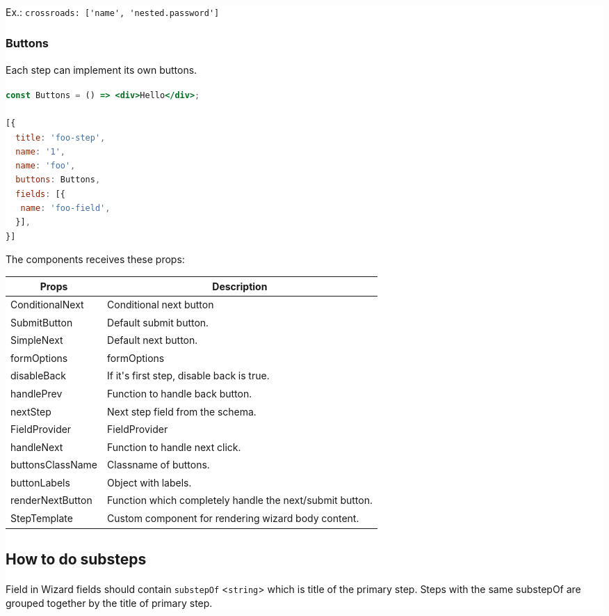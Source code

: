 Ex.: `crossroads: ['name', 'nested.password']`

<CommonWizard />

### Buttons

Each step can implement its own buttons.

```jsx
const Buttons = () => <div>Hello</div>;

[{
  title: 'foo-step',
  name: '1',
  name: 'foo',
  buttons: Buttons,
  fields: [{
   name: 'foo-field',
  }],
}]
```

The components receives these props:

|Props|Description|
| --- | -------- |
|ConditionalNext|Conditional next button|
|SubmitButton|Default submit button.|
|SimpleNext|Default next button.|
|formOptions|formOptions|
|disableBack|If it's first step, disable back is true.|
|handlePrev|Function to handle back button.|
|nextStep|Next step field from the schema.|
|FieldProvider|FieldProvider|
|handleNext|Function to handle next click.|
|buttonsClassName|Classname of buttons.|
|buttonLabels|Object with labels.|
|renderNextButton|Function which completely handle the next/submit button.|
|StepTemplate|Custom component for rendering wizard body content.|


## How to do substeps

Field in Wizard fields should contain `substepOf` &#60;`string`&#62; which is title of the primary step. Steps with the same substepOf are grouped together by the title of primary step.
